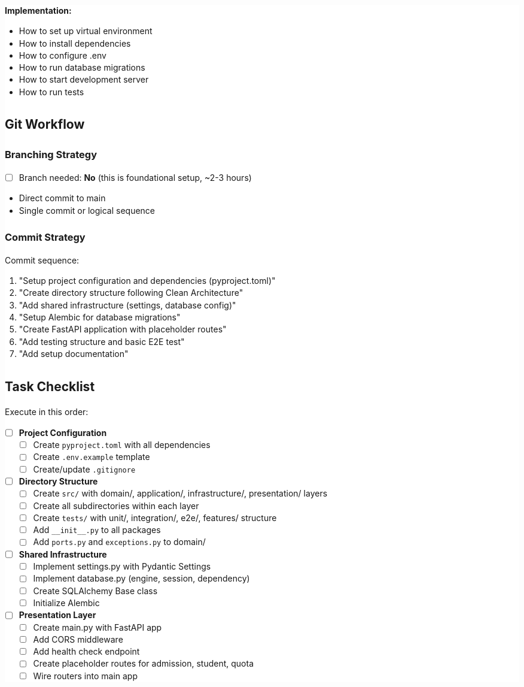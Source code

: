 **Implementation:**
- How to set up virtual environment
- How to install dependencies
- How to configure .env
- How to run database migrations
- How to start development server
- How to run tests

## Git Workflow

### Branching Strategy
- [ ] Branch needed: **No** (this is foundational setup, ~2-3 hours)
- Direct commit to main
- Single commit or logical sequence

### Commit Strategy
Commit sequence:
1. "Setup project configuration and dependencies (pyproject.toml)"
2. "Create directory structure following Clean Architecture"
3. "Add shared infrastructure (settings, database config)"
4. "Setup Alembic for database migrations"
5. "Create FastAPI application with placeholder routes"
6. "Add testing structure and basic E2E test"
7. "Add setup documentation"

## Task Checklist

Execute in this order:

- [ ] **Project Configuration**
  - [ ] Create `pyproject.toml` with all dependencies
  - [ ] Create `.env.example` template
  - [ ] Create/update `.gitignore`

- [ ] **Directory Structure**
  - [ ] Create `src/` with domain/, application/, infrastructure/, presentation/ layers
  - [ ] Create all subdirectories within each layer
  - [ ] Create `tests/` with unit/, integration/, e2e/, features/ structure
  - [ ] Add `__init__.py` to all packages
  - [ ] Add `ports.py` and `exceptions.py` to domain/

- [ ] **Shared Infrastructure**
  - [ ] Implement settings.py with Pydantic Settings
  - [ ] Implement database.py (engine, session, dependency)
  - [ ] Create SQLAlchemy Base class
  - [ ] Initialize Alembic

- [ ] **Presentation Layer**
  - [ ] Create main.py with FastAPI app
  - [ ] Add CORS middleware
  - [ ] Add health check endpoint
  - [ ] Create placeholder routes for admission, student, quota
  - [ ] Wire routers into main app
